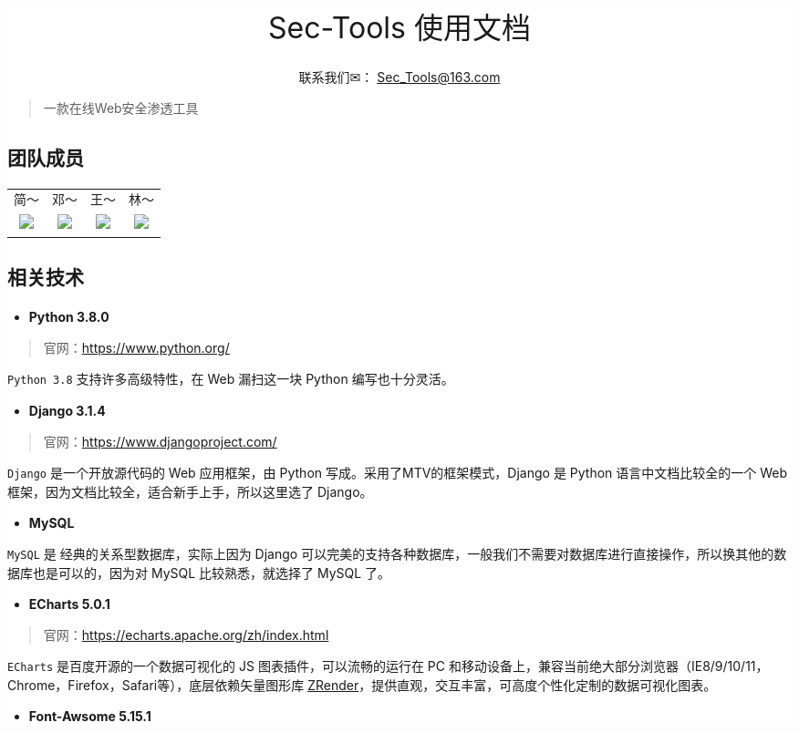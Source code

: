 
<center><font size=6 >Sec-Tools 使用文档 </font></center>
<br>
<center> 联系我们✉： <a target="_blank" href="mailto:Sec_Tools@163.com" rel="nofollow" >Sec_Tools@163.com </a></center>

> 一款在线Web安全渗透工具

## 团队成员

 <table>
   <tbody>
      <tr>
          <td style="text-align:center;">简～</td>
          <td style="text-align:center;">邓～</td>
		  <td style="text-align:center;">王～</td>
		  <td style="text-align:center;">林～</td>
      </tr>
    <tr>
		<td style="text-align:center;" ><img class="inverted" width="200" src="https://jwt1399.top/medias/avatar.png"></td>    
		<td style="text-align:center;"><img class="inverted" width="200" src="https://upload.jianshu.io/users/upload_avatars/16052738/fffbc8fc-a9c3-4a1c-ad56-157c32f57f79?imageMogr2/auto-orient/strip|imageView2/1/w/240/h/240"></td>  
		<td style="text-align:center;" ><img class="inverted" width="200" src="https://pic3.zhimg.com/v2-6fb8dc878b496af2ec012c1f001865b2_xl.jpg"></td>
		<td style="text-align:center;"><img class="inverted" width="200" src="https://tse2-mm.cn.bing.net/th/id/OIP.84TQxrsYyNGXAkgvPHEtyQAAAA?w=165&h=180&c=7&o=5&dpr=1.25&pid=1.7"></td>  
   </tr>
 </tbody></table>

## 相关技术

- **Python 3.8.0**

> 官网：https://www.python.org/

`Python 3.8` 支持许多高级特性，在 Web 漏扫这一块 Python 编写也十分灵活。

- **Django 3.1.4**

> 官网：https://www.djangoproject.com/

`Django` 是一个开放源代码的 Web 应用框架，由 Python 写成。采用了MTV的框架模式，Django 是 Python 语言中文档比较全的一个 Web 框架，因为文档比较全，适合新手上手，所以这里选了 Django。

- **MySQL**

`MySQL` 是 经典的关系型数据库，实际上因为 Django 可以完美的支持各种数据库，一般我们不需要对数据库进行直接操作，所以换其他的数据库也是可以的，因为对 MySQL 比较熟悉，就选择了 MySQL 了。

- **ECharts 5.0.1**

> 官网：https://echarts.apache.org/zh/index.html

`ECharts` 是百度开源的一个数据可视化的 JS 图表插件，可以流畅的运行在 PC 和移动设备上，兼容当前绝大部分浏览器（IE8/9/10/11，Chrome，Firefox，Safari等），底层依赖矢量图形库 [ZRender](https://github.com/ecomfe/zrender)，提供直观，交互丰富，可高度个性化定制的数据可视化图表。

- **Font-Awsome 5.15.1**
